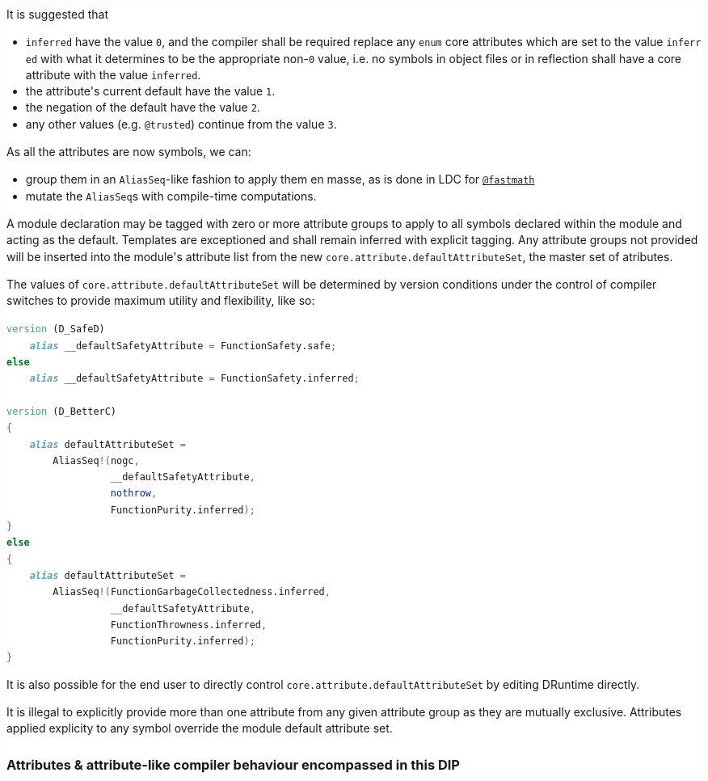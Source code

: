 It is suggested that 
* `inferred` have the value `0`, and the compiler shall be required replace any `enum` core attributes which are set to the value `inferred` with what it determines to be the appropriate non-`0` value, i.e. no symbols in object files or in reflection shall have a core attribute with the value `inferred`. 
* the attribute's current default have the value `1`.
* the negation of the default have the value `2`.
* any other values (e.g. `@trusted`) continue from the value `3`.

As all the attributes are now symbols, we can:
* group them in an `AliasSeq`-like fashion to apply them en masse, as is done in LDC for [`@fastmath`](https://github.com/ldc-developers/druntime/blob/ldc/src/ldc/attributes.d#L58)
* mutate the `AliasSeq`s with compile-time computations.

A module declaration may be tagged with zero or more attribute groups to apply to all symbols declared within the module and acting as the default. Templates are exceptioned and shall remain inferred with explicit tagging. Any attribute groups not provided will be inserted into the module's attribute list from the new `core.attribute.defaultAttributeSet`, the master set of atributes. 

The values of `core.attribute.defaultAttributeSet` will be determined by version conditions under the control of compiler switches to provide maximum utility and flexibility, like so:

```d
version (D_SafeD)
    alias __defaultSafetyAttribute = FunctionSafety.safe;
else
    alias __defaultSafetyAttribute = FunctionSafety.inferred;

version (D_BetterC)
{
    alias defaultAttributeSet = 
        AliasSeq!(nogc,
                  __defaultSafetyAttribute,
                  nothrow,
                  FunctionPurity.inferred);
}
else
{
    alias defaultAttributeSet = 
        AliasSeq!(FunctionGarbageCollectedness.inferred,
                  __defaultSafetyAttribute,
                  FunctionThrowness.inferred,
                  FunctionPurity.inferred);
}                                     
```
It is also possible for the end user to directly control `core.attribute.defaultAttributeSet` by editing DRuntime directly.

It is illegal to explicitly provide more than one attribute from any given attribute group as they are mutually exclusive. 
Attributes applied explicity to any symbol override the module default attribute set.

### Attributes & attribute-like compiler behaviour encompassed in this DIP
